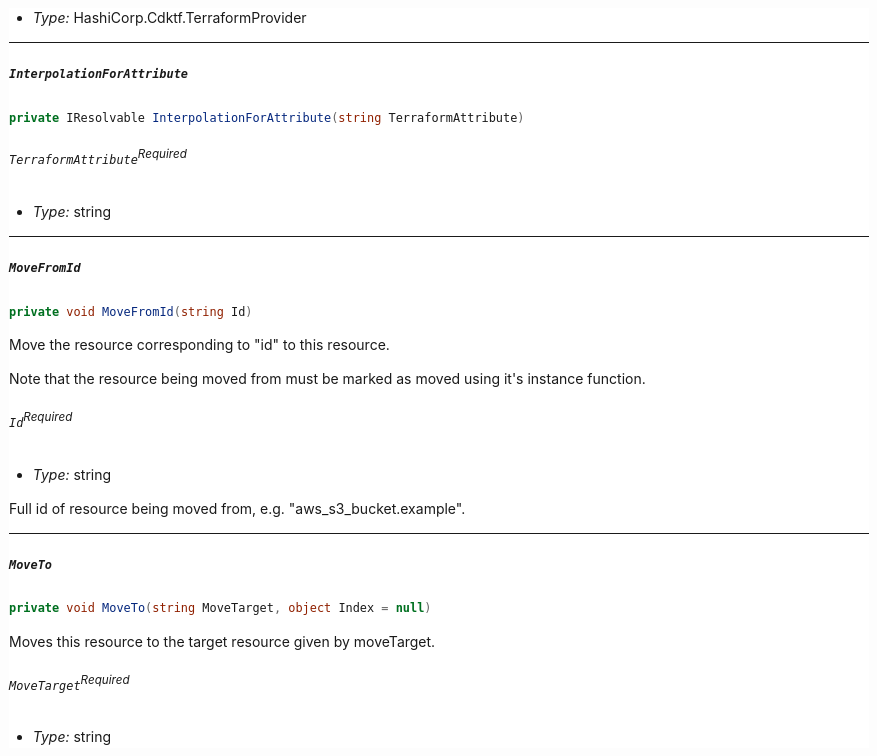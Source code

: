 - *Type:* HashiCorp.Cdktf.TerraformProvider

---

##### `InterpolationForAttribute` <a name="InterpolationForAttribute" id="@cdktf/provider-pagerduty.userHandoffNotificationRule.UserHandoffNotificationRule.interpolationForAttribute"></a>

```csharp
private IResolvable InterpolationForAttribute(string TerraformAttribute)
```

###### `TerraformAttribute`<sup>Required</sup> <a name="TerraformAttribute" id="@cdktf/provider-pagerduty.userHandoffNotificationRule.UserHandoffNotificationRule.interpolationForAttribute.parameter.terraformAttribute"></a>

- *Type:* string

---

##### `MoveFromId` <a name="MoveFromId" id="@cdktf/provider-pagerduty.userHandoffNotificationRule.UserHandoffNotificationRule.moveFromId"></a>

```csharp
private void MoveFromId(string Id)
```

Move the resource corresponding to "id" to this resource.

Note that the resource being moved from must be marked as moved using it's instance function.

###### `Id`<sup>Required</sup> <a name="Id" id="@cdktf/provider-pagerduty.userHandoffNotificationRule.UserHandoffNotificationRule.moveFromId.parameter.id"></a>

- *Type:* string

Full id of resource being moved from, e.g. "aws_s3_bucket.example".

---

##### `MoveTo` <a name="MoveTo" id="@cdktf/provider-pagerduty.userHandoffNotificationRule.UserHandoffNotificationRule.moveTo"></a>

```csharp
private void MoveTo(string MoveTarget, object Index = null)
```

Moves this resource to the target resource given by moveTarget.

###### `MoveTarget`<sup>Required</sup> <a name="MoveTarget" id="@cdktf/provider-pagerduty.userHandoffNotificationRule.UserHandoffNotificationRule.moveTo.parameter.moveTarget"></a>

- *Type:* string

